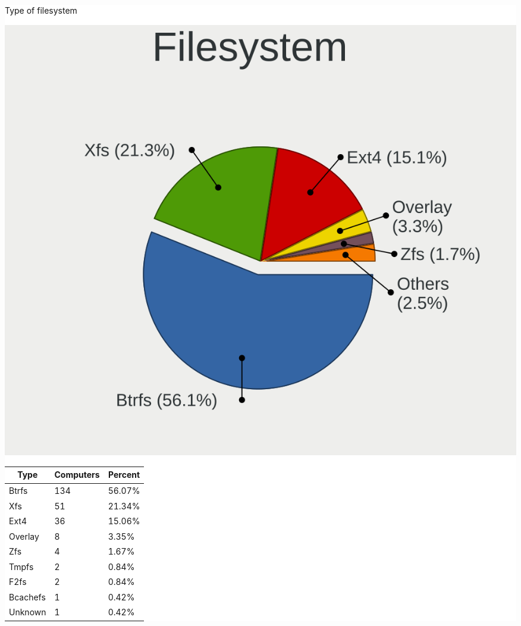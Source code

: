 Type of filesystem

![Filesystem](./All/images/pie_chart/os_filesystem.svg)


| Type     | Computers | Percent |
|----------|-----------|---------|
| Btrfs    | 134       | 56.07%  |
| Xfs      | 51        | 21.34%  |
| Ext4     | 36        | 15.06%  |
| Overlay  | 8         | 3.35%   |
| Zfs      | 4         | 1.67%   |
| Tmpfs    | 2         | 0.84%   |
| F2fs     | 2         | 0.84%   |
| Bcachefs | 1         | 0.42%   |
| Unknown  | 1         | 0.42%   |
